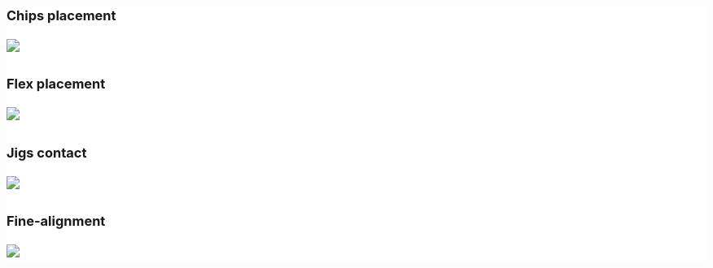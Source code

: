 ### Chips placement
<img src="../Images/1-chip_assembly.png" width="100%">

### Flex placement
<img src="../Images/2-flex_assembly.png" width="100%">

### Jigs contact
<img src="../Images/3-contact.png" width="100%">

### Fine-alignment
<img src="../Images/4-alignement.png" width="100%">

